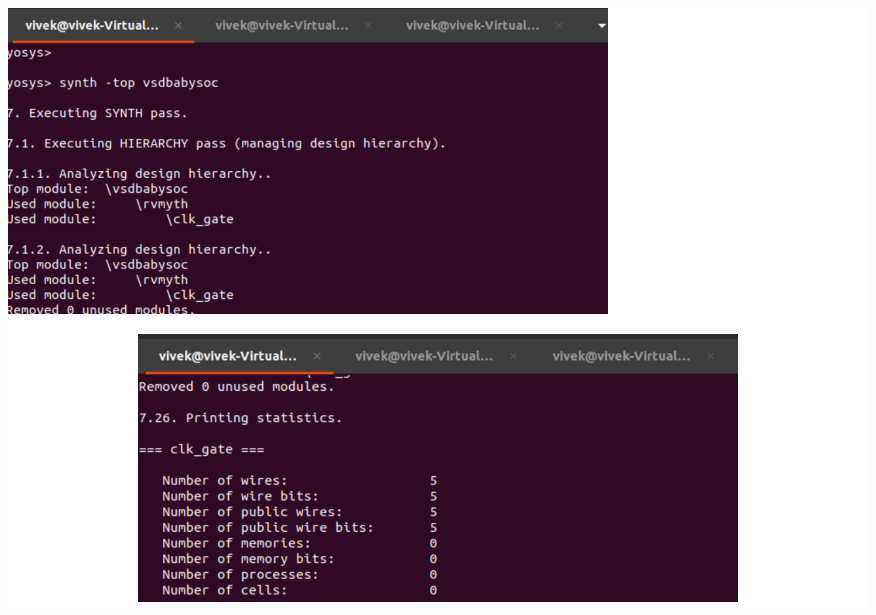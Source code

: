   <img src="https://github.com/vivek-kosigi/RTL2GDS_VSD/blob/main/Week_3/task_1/images/synth.png" 
       alt="Simulation Block Diagram" width="600"/>
</p>
<p align="center">
  <img src="https://github.com/vivek-kosigi/RTL2GDS_VSD/blob/main/Week_3/task_1/images/clk_gate.png" 
       alt="Simulation Block Diagram" width="600"/>
</p>
<p align="center">